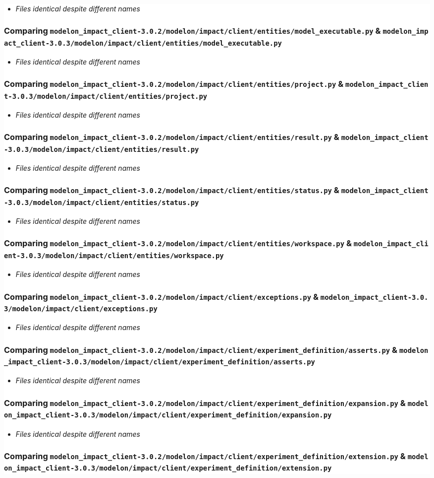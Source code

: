  * *Files identical despite different names*

### Comparing `modelon_impact_client-3.0.2/modelon/impact/client/entities/model_executable.py` & `modelon_impact_client-3.0.3/modelon/impact/client/entities/model_executable.py`

 * *Files identical despite different names*

### Comparing `modelon_impact_client-3.0.2/modelon/impact/client/entities/project.py` & `modelon_impact_client-3.0.3/modelon/impact/client/entities/project.py`

 * *Files identical despite different names*

### Comparing `modelon_impact_client-3.0.2/modelon/impact/client/entities/result.py` & `modelon_impact_client-3.0.3/modelon/impact/client/entities/result.py`

 * *Files identical despite different names*

### Comparing `modelon_impact_client-3.0.2/modelon/impact/client/entities/status.py` & `modelon_impact_client-3.0.3/modelon/impact/client/entities/status.py`

 * *Files identical despite different names*

### Comparing `modelon_impact_client-3.0.2/modelon/impact/client/entities/workspace.py` & `modelon_impact_client-3.0.3/modelon/impact/client/entities/workspace.py`

 * *Files identical despite different names*

### Comparing `modelon_impact_client-3.0.2/modelon/impact/client/exceptions.py` & `modelon_impact_client-3.0.3/modelon/impact/client/exceptions.py`

 * *Files identical despite different names*

### Comparing `modelon_impact_client-3.0.2/modelon/impact/client/experiment_definition/asserts.py` & `modelon_impact_client-3.0.3/modelon/impact/client/experiment_definition/asserts.py`

 * *Files identical despite different names*

### Comparing `modelon_impact_client-3.0.2/modelon/impact/client/experiment_definition/expansion.py` & `modelon_impact_client-3.0.3/modelon/impact/client/experiment_definition/expansion.py`

 * *Files identical despite different names*

### Comparing `modelon_impact_client-3.0.2/modelon/impact/client/experiment_definition/extension.py` & `modelon_impact_client-3.0.3/modelon/impact/client/experiment_definition/extension.py`

